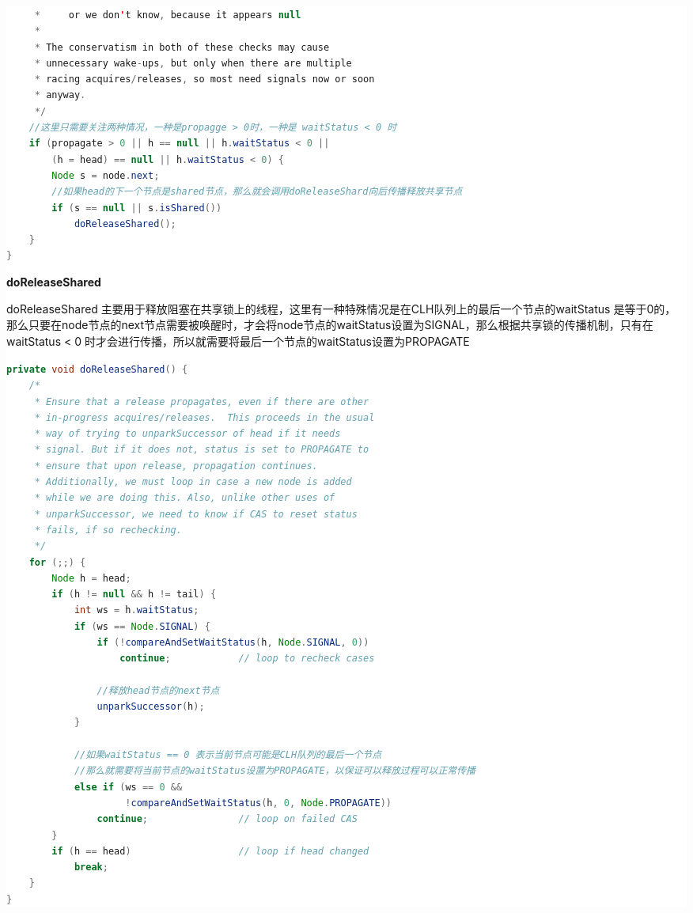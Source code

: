 ```java
     *     or we don't know, because it appears null
     *
     * The conservatism in both of these checks may cause
     * unnecessary wake-ups, but only when there are multiple
     * racing acquires/releases, so most need signals now or soon
     * anyway.
     */
    //这里只需要关注两种情况，一种是propagge > 0时，一种是 waitStatus < 0 时
    if (propagate > 0 || h == null || h.waitStatus < 0 ||
        (h = head) == null || h.waitStatus < 0) {
        Node s = node.next;
        //如果head的下一个节点是shared节点，那么就会调用doReleaseShard向后传播释放共享节点
        if (s == null || s.isShared())
            doReleaseShared();
    }
}
```



**doReleaseShared**

doReleaseShared 主要用于释放阻塞在共享锁上的线程，这里有一种特殊情况是在CLH队列上的最后一个节点的waitStatus 是等于0的，那么只要在node节点的next节点需要被唤醒时，才会将node节点的waitStatus设置为SIGNAL，那么根据共享锁的传播机制，只有在waitStatus < 0 时才会进行传播，所以就需要将最后一个节点的waitStatus设置为PROPAGATE

```java
private void doReleaseShared() {
    /*
     * Ensure that a release propagates, even if there are other
     * in-progress acquires/releases.  This proceeds in the usual
     * way of trying to unparkSuccessor of head if it needs
     * signal. But if it does not, status is set to PROPAGATE to
     * ensure that upon release, propagation continues.
     * Additionally, we must loop in case a new node is added
     * while we are doing this. Also, unlike other uses of
     * unparkSuccessor, we need to know if CAS to reset status
     * fails, if so rechecking.
     */
    for (;;) {
        Node h = head;
        if (h != null && h != tail) {
            int ws = h.waitStatus;
            if (ws == Node.SIGNAL) {
                if (!compareAndSetWaitStatus(h, Node.SIGNAL, 0))
                    continue;            // loop to recheck cases
                
                //释放head节点的next节点
                unparkSuccessor(h);
            }
            
            //如果waitStatus == 0 表示当前节点可能是CLH队列的最后一个节点
            //那么就需要将当前节点的waitStatus设置为PROPAGATE，以保证可以释放过程可以正常传播
            else if (ws == 0 &&
                     !compareAndSetWaitStatus(h, 0, Node.PROPAGATE))
                continue;                // loop on failed CAS
        }
        if (h == head)                   // loop if head changed
            break;
    }
}
```

